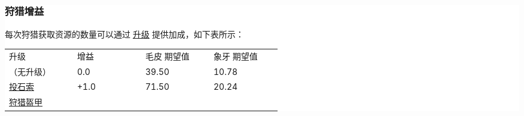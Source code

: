 ### 狩猎增益
<p>
 每次狩猎获取资源的数量可以通过
<a href="?file=001-猫咪百科/04-工坊/01-升级">升级</a>
提供加成，如下表所示：
</p>
<p>
</p>
<table class="wikitable">
 <tbody>
   <tr>
 <td>
<span style="display: block; width: 100px">
   升级
 </td>
 <td>
<span style="display: block; width: 100px">
   增益
 </td>
 <td>
<span style="display: block; width: 100px">
   毛皮 期望值
 </td>
 <td>
<span style="display: block; width: 100px">
   象牙 期望值
 </td>
   </tr>
   <tr>
 <td>
 （无升级）
 </td>
 <td>
   0.0
 </td>
 <td>
   39.50
 </td>
 <td>
   10.78
 </td>
   </tr>
   <tr>
 <td>
<a href="?file=001-猫咪百科/04-工坊/01-升级#投石索">
   投石索
</a>
 </td>
 <td>
   +1.0
 </td>
 <td>
   71.50
 </td>
 <td>
   20.24
 </td>
   </tr>
   <tr>
 <td>
<a href="?file=001-猫咪百科/04-工坊/01-升级#狩猎盔甲">
   狩猎盔甲
</a>